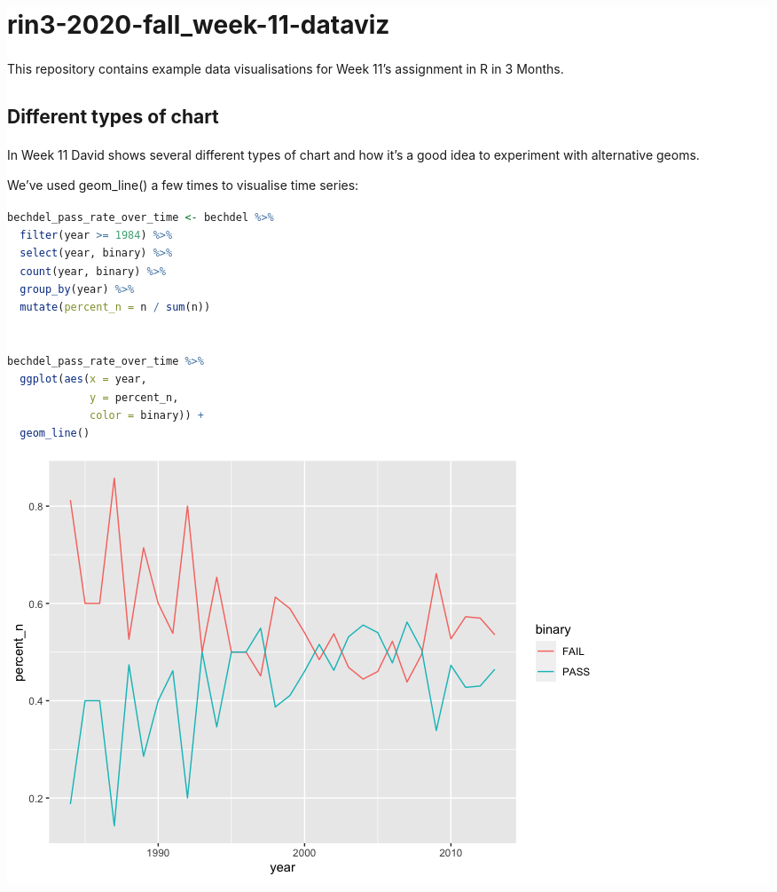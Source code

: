 


# rin3-2020-fall\_week-11-dataviz




This repository contains example data visualisations for Week 11’s
assignment in R in 3 Months.

## Different types of chart

In Week 11 David shows several different types of chart and how it’s a
good idea to experiment with alternative geoms.

We’ve used geom\_line() a few times to visualise time series:

``` r
bechdel_pass_rate_over_time <- bechdel %>%
  filter(year >= 1984) %>% 
  select(year, binary) %>% 
  count(year, binary) %>% 
  group_by(year) %>% 
  mutate(percent_n = n / sum(n))


bechdel_pass_rate_over_time %>% 
  ggplot(aes(x = year,
             y = percent_n,
             color = binary)) +
  geom_line()
```

![](README_files/figure-gfm/unnamed-chunk-2-1.png)
